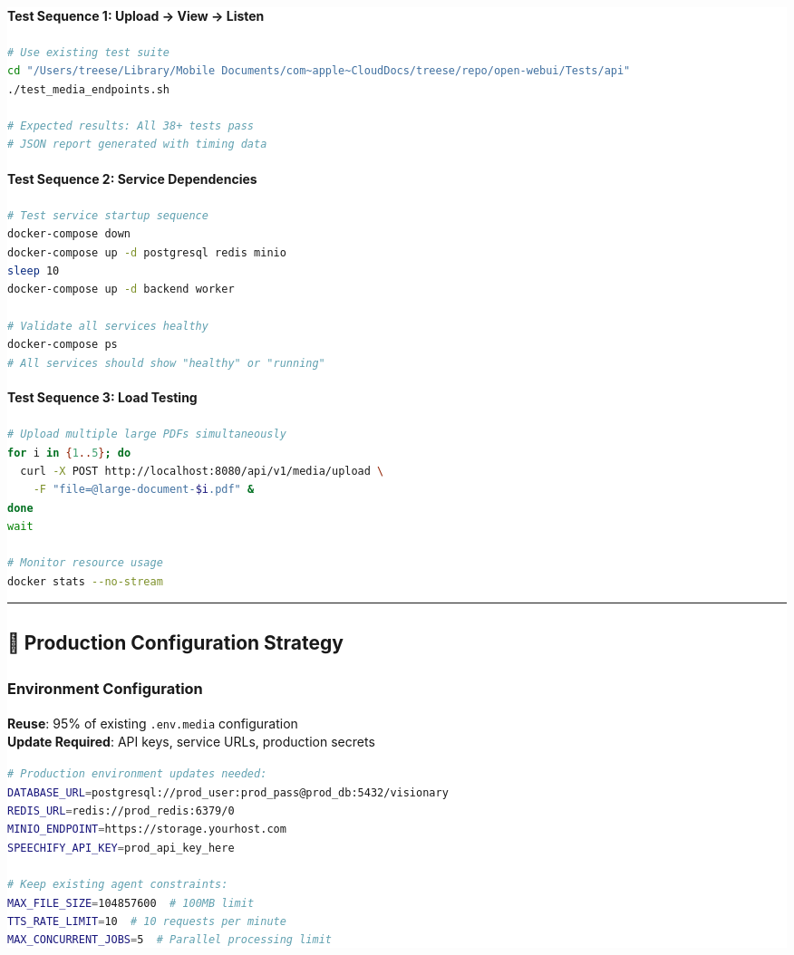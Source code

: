 #### **Test Sequence 1: Upload → View → Listen**
```bash
# Use existing test suite
cd "/Users/treese/Library/Mobile Documents/com~apple~CloudDocs/treese/repo/open-webui/Tests/api"
./test_media_endpoints.sh

# Expected results: All 38+ tests pass
# JSON report generated with timing data
```

#### **Test Sequence 2: Service Dependencies**
```bash
# Test service startup sequence
docker-compose down
docker-compose up -d postgresql redis minio
sleep 10
docker-compose up -d backend worker

# Validate all services healthy
docker-compose ps
# All services should show "healthy" or "running"
```

#### **Test Sequence 3: Load Testing**
```bash
# Upload multiple large PDFs simultaneously
for i in {1..5}; do
  curl -X POST http://localhost:8080/api/v1/media/upload \
    -F "file=@large-document-$i.pdf" &
done
wait

# Monitor resource usage
docker stats --no-stream
```

---

## 🚀 **Production Configuration Strategy**

### **Environment Configuration**
**Reuse**: 95% of existing `.env.media` configuration  
**Update Required**: API keys, service URLs, production secrets

```bash
# Production environment updates needed:
DATABASE_URL=postgresql://prod_user:prod_pass@prod_db:5432/visionary
REDIS_URL=redis://prod_redis:6379/0
MINIO_ENDPOINT=https://storage.yourhost.com
SPEECHIFY_API_KEY=prod_api_key_here

# Keep existing agent constraints:
MAX_FILE_SIZE=104857600  # 100MB limit
TTS_RATE_LIMIT=10  # 10 requests per minute
MAX_CONCURRENT_JOBS=5  # Parallel processing limit
```
